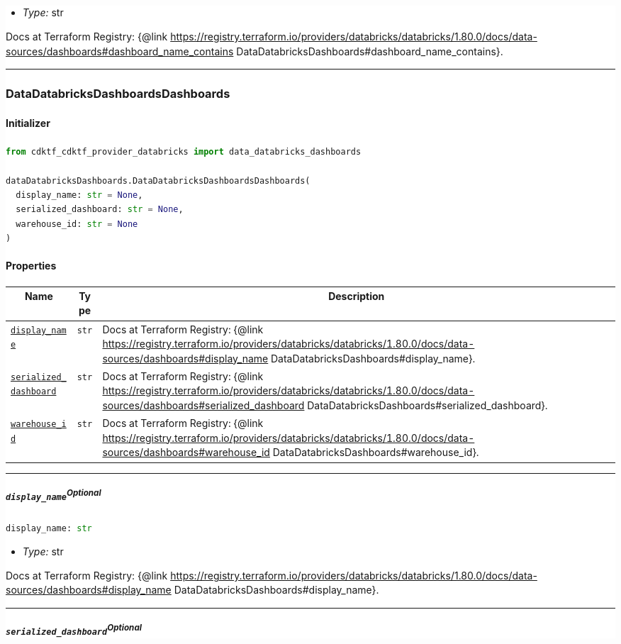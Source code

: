 - *Type:* str

Docs at Terraform Registry: {@link https://registry.terraform.io/providers/databricks/databricks/1.80.0/docs/data-sources/dashboards#dashboard_name_contains DataDatabricksDashboards#dashboard_name_contains}.

---

### DataDatabricksDashboardsDashboards <a name="DataDatabricksDashboardsDashboards" id="@cdktf/provider-databricks.dataDatabricksDashboards.DataDatabricksDashboardsDashboards"></a>

#### Initializer <a name="Initializer" id="@cdktf/provider-databricks.dataDatabricksDashboards.DataDatabricksDashboardsDashboards.Initializer"></a>

```python
from cdktf_cdktf_provider_databricks import data_databricks_dashboards

dataDatabricksDashboards.DataDatabricksDashboardsDashboards(
  display_name: str = None,
  serialized_dashboard: str = None,
  warehouse_id: str = None
)
```

#### Properties <a name="Properties" id="Properties"></a>

| **Name** | **Type** | **Description** |
| --- | --- | --- |
| <code><a href="#@cdktf/provider-databricks.dataDatabricksDashboards.DataDatabricksDashboardsDashboards.property.displayName">display_name</a></code> | <code>str</code> | Docs at Terraform Registry: {@link https://registry.terraform.io/providers/databricks/databricks/1.80.0/docs/data-sources/dashboards#display_name DataDatabricksDashboards#display_name}. |
| <code><a href="#@cdktf/provider-databricks.dataDatabricksDashboards.DataDatabricksDashboardsDashboards.property.serializedDashboard">serialized_dashboard</a></code> | <code>str</code> | Docs at Terraform Registry: {@link https://registry.terraform.io/providers/databricks/databricks/1.80.0/docs/data-sources/dashboards#serialized_dashboard DataDatabricksDashboards#serialized_dashboard}. |
| <code><a href="#@cdktf/provider-databricks.dataDatabricksDashboards.DataDatabricksDashboardsDashboards.property.warehouseId">warehouse_id</a></code> | <code>str</code> | Docs at Terraform Registry: {@link https://registry.terraform.io/providers/databricks/databricks/1.80.0/docs/data-sources/dashboards#warehouse_id DataDatabricksDashboards#warehouse_id}. |

---

##### `display_name`<sup>Optional</sup> <a name="display_name" id="@cdktf/provider-databricks.dataDatabricksDashboards.DataDatabricksDashboardsDashboards.property.displayName"></a>

```python
display_name: str
```

- *Type:* str

Docs at Terraform Registry: {@link https://registry.terraform.io/providers/databricks/databricks/1.80.0/docs/data-sources/dashboards#display_name DataDatabricksDashboards#display_name}.

---

##### `serialized_dashboard`<sup>Optional</sup> <a name="serialized_dashboard" id="@cdktf/provider-databricks.dataDatabricksDashboards.DataDatabricksDashboardsDashboards.property.serializedDashboard"></a>
